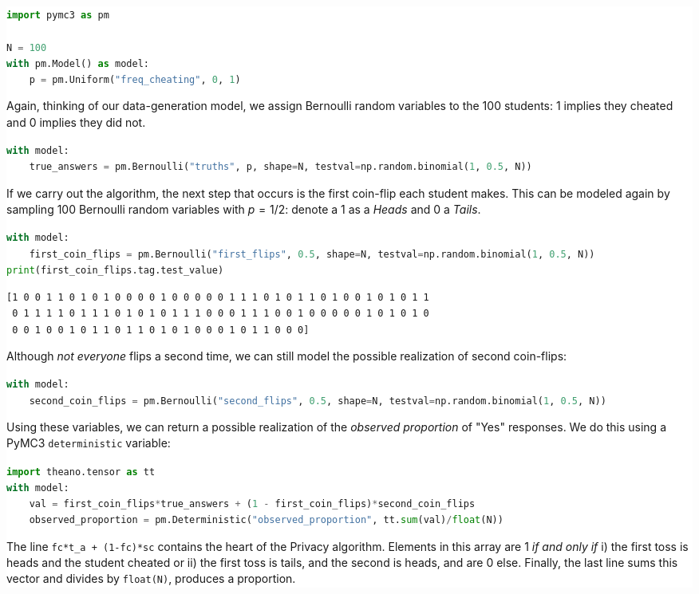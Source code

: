 
```python
import pymc3 as pm

N = 100
with pm.Model() as model:
    p = pm.Uniform("freq_cheating", 0, 1)
```

Again, thinking of our data-generation model, we assign Bernoulli random variables to the 100 students: 1 implies they cheated and 0 implies they did not. 


```python
with model:
    true_answers = pm.Bernoulli("truths", p, shape=N, testval=np.random.binomial(1, 0.5, N))
```

If we carry out the algorithm, the next step that occurs is the first coin-flip each student makes. This can be modeled again by sampling 100 Bernoulli random variables with $p=1/2$: denote a 1 as a *Heads* and 0 a *Tails*.


```python
with model:
    first_coin_flips = pm.Bernoulli("first_flips", 0.5, shape=N, testval=np.random.binomial(1, 0.5, N))
print(first_coin_flips.tag.test_value)
```

    [1 0 0 1 1 0 1 0 1 0 0 0 0 1 0 0 0 0 0 1 1 1 0 1 0 1 1 0 1 0 0 1 0 1 0 1 1
     0 1 1 1 1 0 1 1 1 0 1 0 1 0 1 1 1 0 0 0 1 1 1 0 0 1 0 0 0 0 0 1 0 1 0 1 0
     0 0 1 0 0 1 0 1 1 0 1 1 0 1 0 1 0 0 0 1 0 1 1 0 0 0]


Although *not everyone* flips a second time, we can still model the possible realization of second coin-flips:


```python
with model:
    second_coin_flips = pm.Bernoulli("second_flips", 0.5, shape=N, testval=np.random.binomial(1, 0.5, N))
```

Using these variables, we can return a possible realization of the *observed proportion* of "Yes" responses. We do this using a PyMC3 `deterministic` variable:


```python
import theano.tensor as tt
with model:
    val = first_coin_flips*true_answers + (1 - first_coin_flips)*second_coin_flips
    observed_proportion = pm.Deterministic("observed_proportion", tt.sum(val)/float(N))
```

The line `fc*t_a + (1-fc)*sc` contains the heart of the Privacy algorithm. Elements in this array are 1 *if and only if* i) the first toss is heads and the student cheated or ii) the first toss is tails, and the second is heads, and are 0 else. Finally, the last line sums this vector and divides by `float(N)`, produces a proportion. 
